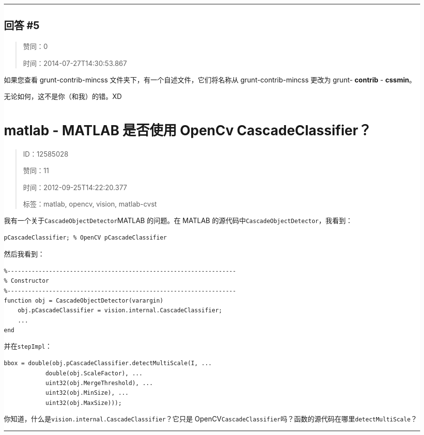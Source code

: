 * * *

## 回答 #5

> 赞同：0
> 
> 时间：2014-07-27T14:30:53.867

如果您查看 grunt-contrib-mincss 文件夹下，有一个自述文件，它们将名称从 grunt-contrib-mincss 更改为 grunt- **contrib** - **cssmin**。

无论如何，这不是你（和我）的错。XD

# matlab - MATLAB 是否使用 OpenCv CascadeClassifier？

> ID：12585028
> 
> 赞同：11
> 
> 时间：2012-09-25T14:22:20.377
> 
> 标签：matlab, opencv, vision, matlab-cvst

我有一个关于`CascadeObjectDetector`MATLAB 的问题。在 MATLAB 的源代码中`CascadeObjectDetector`，我看到：

```
pCascadeClassifier; % OpenCV pCascadeClassifier 
```

然后我看到：

```
%------------------------------------------------------------------
% Constructor
%------------------------------------------------------------------
function obj = CascadeObjectDetector(varargin)              
    obj.pCascadeClassifier = vision.internal.CascadeClassifier;
    ...
end 
```

并在`stepImpl`：

```
bbox = double(obj.pCascadeClassifier.detectMultiScale(I, ...
            double(obj.ScaleFactor), ...
            uint32(obj.MergeThreshold), ...            
            uint32(obj.MinSize), ...
            uint32(obj.MaxSize))); 
```

你知道，什么是`vision.internal.CascadeClassifier`？它只是 OpenCV`CascadeClassifier`吗？函数的源代码在哪里`detectMultiScale`？

* * *
